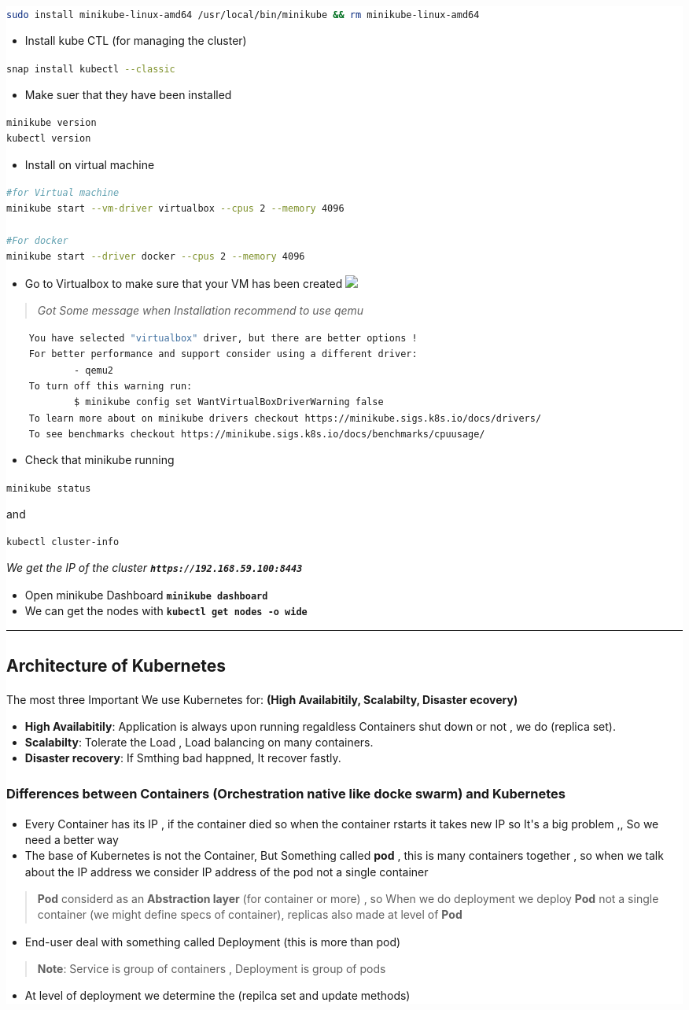 ```sh
sudo install minikube-linux-amd64 /usr/local/bin/minikube && rm minikube-linux-amd64
```
 - Install kube CTL (for managing the cluster)
```sh
snap install kubectl --classic
```
 - Make suer that they have been installed
```sh
minikube version
kubectl version 
```
 - Install on virtual machine
```sh
#for Virtual machine
minikube start --vm-driver virtualbox --cpus 2 --memory 4096

#For docker 
minikube start --driver docker --cpus 2 --memory 4096
```
 - Go to Virtualbox to make sure that your VM has been created
![](https://i.imgur.com/sruSeD5.png)
> *Got Some message when Installation recommend to use qemu*
```sh
    You have selected "virtualbox" driver, but there are better options !                          
    For better performance and support consider using a different driver:                          
            - qemu2                                                                                
    To turn off this warning run:                                                                  
            $ minikube config set WantVirtualBoxDriverWarning false                                
    To learn more about on minikube drivers checkout https://minikube.sigs.k8s.io/docs/drivers/    
    To see benchmarks checkout https://minikube.sigs.k8s.io/docs/benchmarks/cpuusage/
```
 - Check that minikube running
```sh
minikube status
```
and
```sh
kubectl cluster-info
```
*We get the IP of the cluster **``https://192.168.59.100:8443``***
 - Open minikube Dashboard **``minikube dashboard``**
 - We can get the nodes with **``kubectl get nodes -o wide``**
---
## Architecture of Kubernetes
The most three Important We use Kubernetes for: **(High Availabitily, Scalabilty, Disaster ecovery)**
 - **High Availabitily**: Application is always upon running regaldless Containers shut down or not , we do (replica set).
 - **Scalabilty**: Tolerate the Load , Load balancing on many containers.
 - **Disaster recovery**: If Smthing bad happned, It recover fastly.
### Differences between Containers (Orchestration native like docke swarm) and Kubernetes
 - Every Container has its IP , if the container died so when the container rstarts it takes new IP so It's a big problem ,, So we need a better way
 - The base of Kubernetes is not the Container, But Something called **pod** , this is many containers together ,  so when we talk about the IP address we consider IP address of the pod not  a single container
>**Pod** considerd as an **Abstraction layer** (for container or more) , so When we do deployment we deploy **Pod** not a single container (we might define specs of container), replicas also made at level of **Pod**
 - End-user deal with something called Deployment (this is more than pod)
>**Note**: Service is group of containers , Deployment is group of pods
 - At level of deployment we determine the (repilca set and update methods)